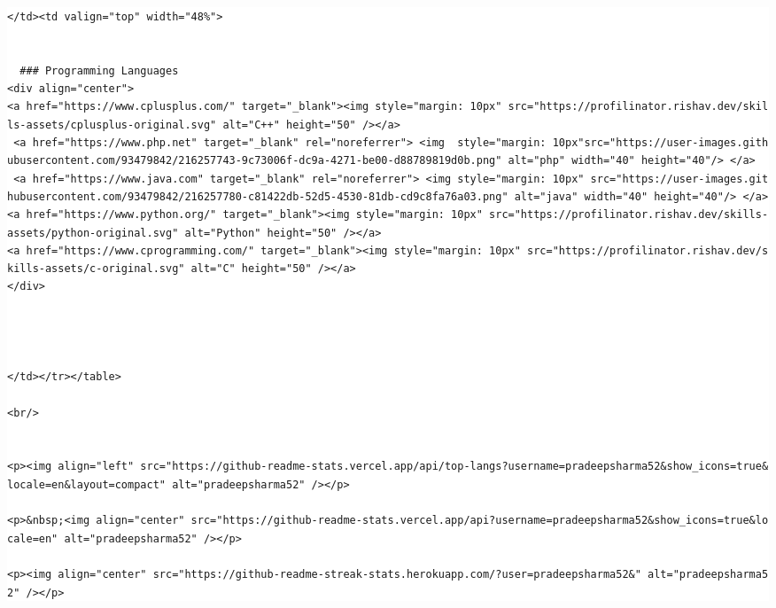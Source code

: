     

    
    </td><td valign="top" width="48%">
    
     
      ### Programming Languages 
    <div align="center">  
    <a href="https://www.cplusplus.com/" target="_blank"><img style="margin: 10px" src="https://profilinator.rishav.dev/skills-assets/cplusplus-original.svg" alt="C++" height="50" /></a> 
     <a href="https://www.php.net" target="_blank" rel="noreferrer"> <img  style="margin: 10px"src="https://user-images.githubusercontent.com/93479842/216257743-9c73006f-dc9a-4271-be00-d88789819d0b.png" alt="php" width="40" height="40"/> </a>
     <a href="https://www.java.com" target="_blank" rel="noreferrer"> <img style="margin: 10px" src="https://user-images.githubusercontent.com/93479842/216257780-c81422db-52d5-4530-81db-cd9c8fa76a03.png" alt="java" width="40" height="40"/> </a>
    <a href="https://www.python.org/" target="_blank"><img style="margin: 10px" src="https://profilinator.rishav.dev/skills-assets/python-original.svg" alt="Python" height="50" /></a>  
    <a href="https://www.cprogramming.com/" target="_blank"><img style="margin: 10px" src="https://profilinator.rishav.dev/skills-assets/c-original.svg" alt="C" height="50" /></a>  
    </div>
     
     
     
    
    </td></tr></table>  
    
    <br/>  
    
    
    <p><img align="left" src="https://github-readme-stats.vercel.app/api/top-langs?username=pradeepsharma52&show_icons=true&locale=en&layout=compact" alt="pradeepsharma52" /></p>
    
    <p>&nbsp;<img align="center" src="https://github-readme-stats.vercel.app/api?username=pradeepsharma52&show_icons=true&locale=en" alt="pradeepsharma52" /></p>
    
    <p><img align="center" src="https://github-readme-streak-stats.herokuapp.com/?user=pradeepsharma52&" alt="pradeepsharma52" /></p>
    
